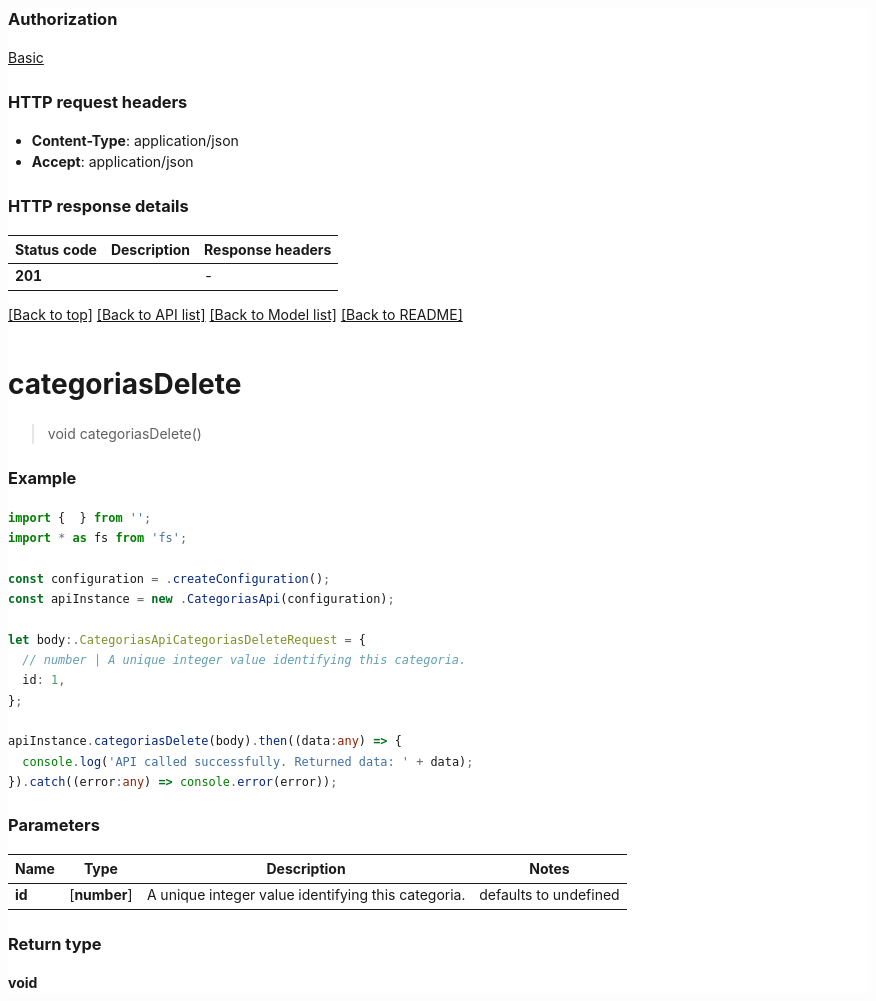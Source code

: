 ### Authorization

[Basic](README.md#Basic)

### HTTP request headers

 - **Content-Type**: application/json
 - **Accept**: application/json


### HTTP response details
| Status code | Description | Response headers |
|-------------|-------------|------------------|
**201** |  |  -  |

[[Back to top]](#) [[Back to API list]](README.md#documentation-for-api-endpoints) [[Back to Model list]](README.md#documentation-for-models) [[Back to README]](README.md)

# **categoriasDelete**
> void categoriasDelete()


### Example


```typescript
import {  } from '';
import * as fs from 'fs';

const configuration = .createConfiguration();
const apiInstance = new .CategoriasApi(configuration);

let body:.CategoriasApiCategoriasDeleteRequest = {
  // number | A unique integer value identifying this categoria.
  id: 1,
};

apiInstance.categoriasDelete(body).then((data:any) => {
  console.log('API called successfully. Returned data: ' + data);
}).catch((error:any) => console.error(error));
```


### Parameters

Name | Type | Description  | Notes
------------- | ------------- | ------------- | -------------
 **id** | [**number**] | A unique integer value identifying this categoria. | defaults to undefined


### Return type

**void**
